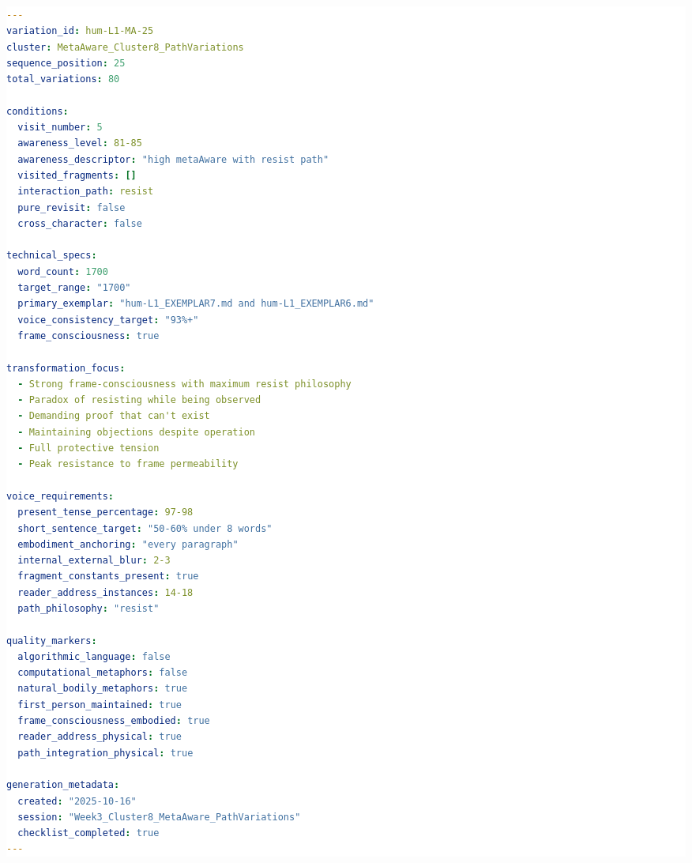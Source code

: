 ```yaml
---
variation_id: hum-L1-MA-25
cluster: MetaAware_Cluster8_PathVariations
sequence_position: 25
total_variations: 80

conditions:
  visit_number: 5
  awareness_level: 81-85
  awareness_descriptor: "high metaAware with resist path"
  visited_fragments: []
  interaction_path: resist
  pure_revisit: false
  cross_character: false

technical_specs:
  word_count: 1700
  target_range: "1700"
  primary_exemplar: "hum-L1_EXEMPLAR7.md and hum-L1_EXEMPLAR6.md"
  voice_consistency_target: "93%+"
  frame_consciousness: true

transformation_focus:
  - Strong frame-consciousness with maximum resist philosophy
  - Paradox of resisting while being observed
  - Demanding proof that can't exist
  - Maintaining objections despite operation
  - Full protective tension
  - Peak resistance to frame permeability

voice_requirements:
  present_tense_percentage: 97-98
  short_sentence_target: "50-60% under 8 words"
  embodiment_anchoring: "every paragraph"
  internal_external_blur: 2-3
  fragment_constants_present: true
  reader_address_instances: 14-18
  path_philosophy: "resist"

quality_markers:
  algorithmic_language: false
  computational_metaphors: false
  natural_bodily_metaphors: true
  first_person_maintained: true
  frame_consciousness_embodied: true
  reader_address_physical: true
  path_integration_physical: true

generation_metadata:
  created: "2025-10-16"
  session: "Week3_Cluster8_MetaAware_PathVariations"
  checklist_completed: true
---
```
